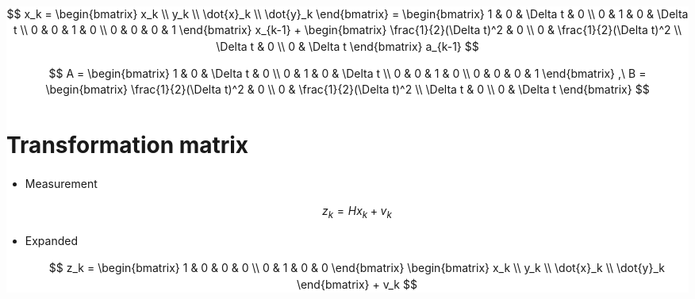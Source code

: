 $$
x_k = \begin{bmatrix}
x_k \\
y_k \\
\dot{x}_k \\
\dot{y}_k
\end{bmatrix} = \begin{bmatrix}
1 & 0 & \Delta t & 0 \\
0 & 1 & 0 & \Delta t \\
0 & 0 & 1 & 0 \\
0 & 0 & 0 & 1 
\end{bmatrix} x_{k-1} + \begin{bmatrix}
\frac{1}{2}(\Delta t)^2 & 0 \\
0 & \frac{1}{2}(\Delta t)^2 \\
\Delta t & 0 \\
0 & \Delta t
\end{bmatrix} a_{k-1}
$$

$$
A = \begin{bmatrix}
1 & 0 & \Delta t & 0 \\
0 & 1 & 0 & \Delta t \\
0 & 0 & 1 & 0 \\
0 & 0 & 0 & 1 
\end{bmatrix} ,\
B = \begin{bmatrix}
\frac{1}{2}(\Delta t)^2 & 0 \\
0 & \frac{1}{2}(\Delta t)^2 \\
\Delta t & 0 \\
0 & \Delta t
\end{bmatrix}
$$

# Transformation matrix

- Measurement

  $$
  z_k = H x_k + v_k
  $$

- Expanded

  $$
  z_k = \begin{bmatrix}
  1 & 0 & 0 & 0 \\
  0 & 1 & 0 & 0
  \end{bmatrix}
  \begin{bmatrix}
  x_k \\
  y_k \\
  \dot{x}_k \\
  \dot{y}_k
  \end{bmatrix} + v_k
  $$
